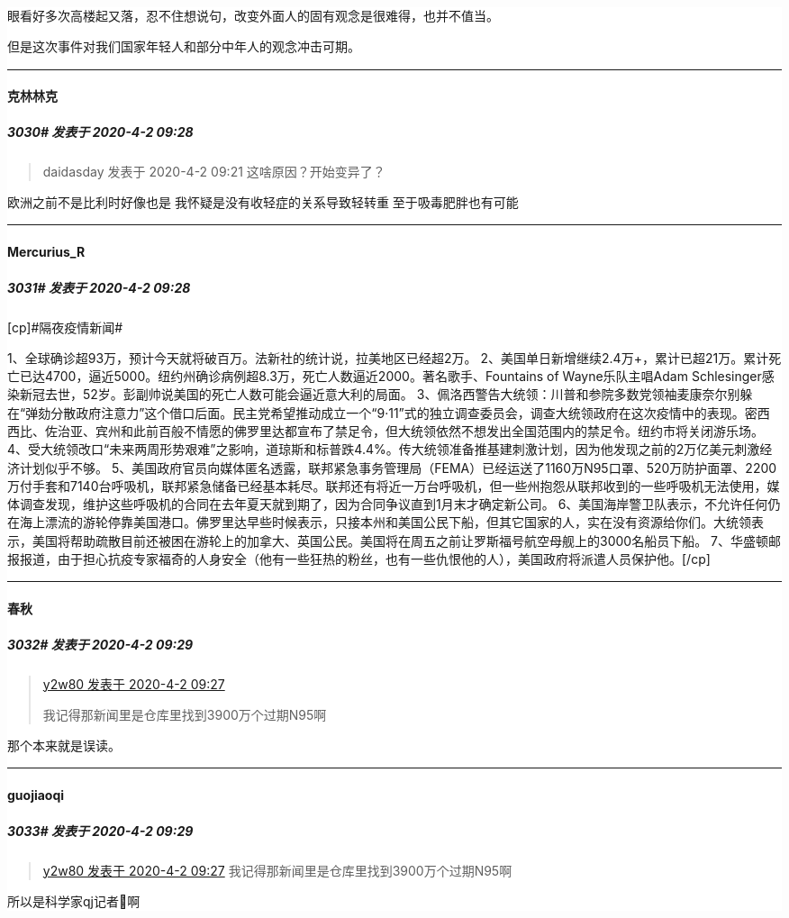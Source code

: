眼看好多次高楼起又落，忍不住想说句，改变外面人的固有观念是很难得，也并不值当。

但是这次事件对我们国家年轻人和部分中年人的观念冲击可期。


-----

####  克林林克  
##### 3030#       发表于 2020-4-2 09:28


<blockquote>daidasday 发表于 2020-4-2 09:21
这啥原因？开始变异了？</blockquote>
欧洲之前不是比利时好像也是 我怀疑是没有收轻症的关系导致轻转重 至于吸毒肥胖也有可能


-----

####  Mercurius_R  
##### 3031#       发表于 2020-4-2 09:28


[cp]#隔夜疫情新闻# 

1、全球确诊超93万，预计今天就将破百万。法新社的统计说，拉美地区已经超2万。
2、美国单日新增继续2.4万+，累计已超21万。累计死亡已达4700，逼近5000。纽约州确诊病例超8.3万，死亡人数逼近2000。著名歌手、Fountains of Wayne乐队主唱Adam Schlesinger感染新冠去世，52岁。彭副帅说美国的死亡人数可能会逼近意大利的局面。
3、佩洛西警告大统领：川普和参院多数党领袖麦康奈尔别躲在“弹劾分散政府注意力”这个借口后面。民主党希望推动成立一个“9·11”式的独立调查委员会，调查大统领政府在这次疫情中的表现。密西西比、佐治亚、宾州和此前百般不情愿的佛罗里达都宣布了禁足令，但大统领依然不想发出全国范围内的禁足令。纽约市将关闭游乐场。
4、受大统领改口“未来两周形势艰难”之影响，道琼斯和标普跌4.4%。传大统领准备推基建刺激计划，因为他发现之前的2万亿美元刺激经济计划似乎不够。
5、美国政府官员向媒体匿名透露，联邦紧急事务管理局（FEMA）已经运送了1160万N95口罩、520万防护面罩、2200万付手套和7140台呼吸机，联邦紧急储备已经基本耗尽。联邦还有将近一万台呼吸机，但一些州抱怨从联邦收到的一些呼吸机无法使用，媒体调查发现，维护这些呼吸机的合同在去年夏天就到期了，因为合同争议直到1月末才确定新公司。
6、美国海岸警卫队表示，不允许任何仍在海上漂流的游轮停靠美国港口。佛罗里达早些时候表示，只接本州和美国公民下船，但其它国家的人，实在没有资源给你们。大统领表示，美国将帮助疏散目前还被困在游轮上的加拿大、英国公民。美国将在周五之前让罗斯福号航空母舰上的3000名船员下船。
7、华盛顿邮报报道，由于担心抗疫专家福奇的人身安全（他有一些狂热的粉丝，也有一些仇恨他的人），美国政府将派遣人员保护他。[/cp]


-----

####  春秋  
##### 3032#       发表于 2020-4-2 09:29


<blockquote><a href="httphttps://bbs.saraba1st.com/2b/forum.php?mod=redirect&amp;goto=findpost&amp;pid=46951778&amp;ptid=1921823" target="_blank">y2w80 发表于 2020-4-2 09:27</a>

我记得那新闻里是仓库里找到3900万个过期N95啊</blockquote>
那个本来就是误读。


-----

####  guojiaoqi  
##### 3033#       发表于 2020-4-2 09:29


<blockquote><a href="httphttps://bbs.saraba1st.com/2b/forum.php?mod=redirect&amp;goto=findpost&amp;pid=46951778&amp;ptid=1921823" target="_blank">y2w80 发表于 2020-4-2 09:27</a>
我记得那新闻里是仓库里找到3900万个过期N95啊</blockquote>
所以是科学家qj记者🐴啊
